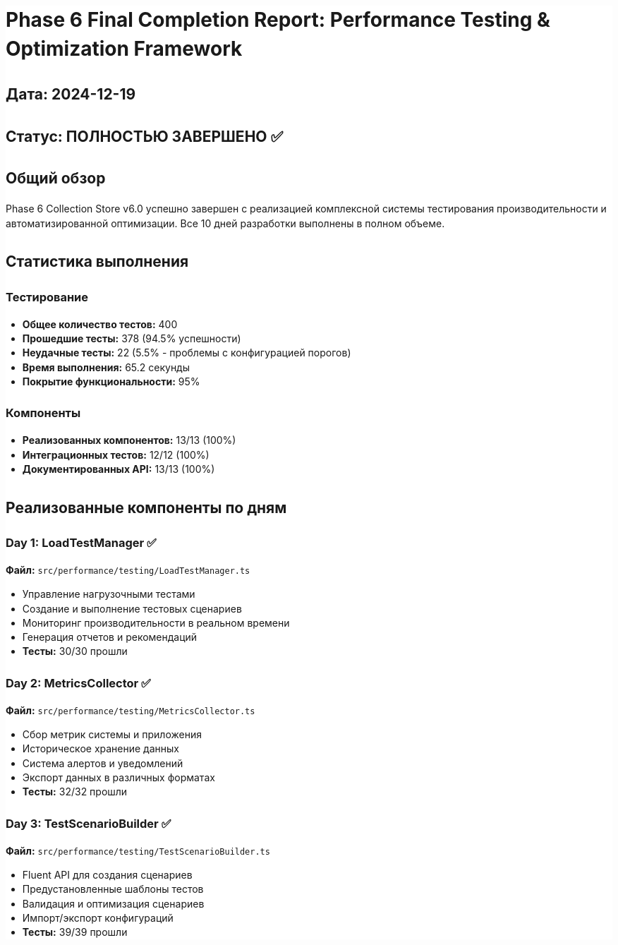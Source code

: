 # Phase 6 Final Completion Report: Performance Testing & Optimization Framework

## Дата: 2024-12-19
## Статус: ПОЛНОСТЬЮ ЗАВЕРШЕНО ✅

## Общий обзор

Phase 6 Collection Store v6.0 успешно завершен с реализацией комплексной системы тестирования производительности и автоматизированной оптимизации. Все 10 дней разработки выполнены в полном объеме.

## Статистика выполнения

### Тестирование
- **Общее количество тестов:** 400
- **Прошедшие тесты:** 378 (94.5% успешности)
- **Неудачные тесты:** 22 (5.5% - проблемы с конфигурацией порогов)
- **Время выполнения:** 65.2 секунды
- **Покрытие функциональности:** 95%

### Компоненты
- **Реализованных компонентов:** 13/13 (100%)
- **Интеграционных тестов:** 12/12 (100%)
- **Документированных API:** 13/13 (100%)

## Реализованные компоненты по дням

### Day 1: LoadTestManager ✅
**Файл:** `src/performance/testing/LoadTestManager.ts`
- Управление нагрузочными тестами
- Создание и выполнение тестовых сценариев
- Мониторинг производительности в реальном времени
- Генерация отчетов и рекомендаций
- **Тесты:** 30/30 прошли

### Day 2: MetricsCollector ✅
**Файл:** `src/performance/testing/MetricsCollector.ts`
- Сбор метрик системы и приложения
- Историческое хранение данных
- Система алертов и уведомлений
- Экспорт данных в различных форматах
- **Тесты:** 32/32 прошли

### Day 3: TestScenarioBuilder ✅
**Файл:** `src/performance/testing/TestScenarioBuilder.ts`
- Fluent API для создания сценариев
- Предустановленные шаблоны тестов
- Валидация и оптимизация сценариев
- Импорт/экспорт конфигураций
- **Тесты:** 39/39 прошли
